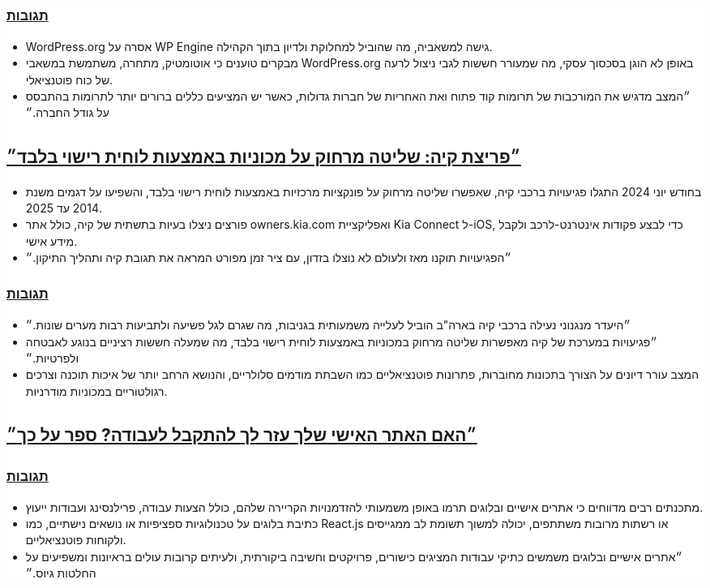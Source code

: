 ### [תגובות](https://news.ycombinator.com/item?id=41655967)

- WordPress.org אסרה על WP Engine גישה למשאביה, מה שהוביל למחלוקת ולדיון בתוך הקהילה.
- מבקרים טוענים כי אוטומטיק, מתחרה, משתמשת במשאבי WordPress.org באופן לא הוגן בסכסוך עסקי, מה שמעורר חששות לגבי ניצול לרעה של כוח פוטנציאלי.
- ״המצב מדגיש את המורכבות של תרומות קוד פתוח ואת האחריות של חברות גדולות, כאשר יש המציעים כללים ברורים יותר לתרומות בהתבסס על גודל החברה.״

## [״פריצת קיה: שליטה מרחוק על מכוניות באמצעות לוחית רישוי בלבד״](https://samcurry.net/hacking-kia)

- בחודש יוני 2024 התגלו פגיעויות ברכבי קיה, שאפשרו שליטה מרחוק על פונקציות מרכזיות באמצעות לוחית רישוי בלבד, והשפיעו על דגמים משנת 2014 עד 2025.
- פורצים ניצלו בעיות בתשתית של קיה, כולל אתר owners.kia.com ואפליקציית Kia Connect ל-iOS, כדי לבצע פקודות אינטרנט-לרכב ולקבל מידע אישי.
- ״הפגיעויות תוקנו מאז ולעולם לא נוצלו בזדון, עם ציר זמן מפורט המראה את תגובת קיה ותהליך התיקון.״

### [תגובות](https://news.ycombinator.com/item?id=41658733)

- ״היעדר מנגנוני נעילה ברכבי קיה בארה"ב הוביל לעלייה משמעותית בגניבות, מה שגרם לגל פשיעה ולתביעות רבות מערים שונות.״
- ״פגיעויות במערכת של קיה מאפשרות שליטה מרחוק במכוניות באמצעות לוחית רישוי בלבד, מה שמעלה חששות רציניים בנוגע לאבטחה ולפרטיות.״
- המצב עורר דיונים על הצורך בתכונות מחוברות, פתרונות פוטנציאליים כמו השבתת מודמים סלולריים, והנושא הרחב יותר של איכות תוכנה וצרכים רגולטוריים במכוניות מודרניות.

## [״האם האתר האישי שלך עזר לך להתקבל לעבודה? ספר על כך״](https://news.ycombinator.com/item?id=41656015)

### [תגובות](https://news.ycombinator.com/item?id=41656015)

- מתכנתים רבים מדווחים כי אתרים אישיים ובלוגים תרמו באופן משמעותי להזדמנויות הקריירה שלהם, כולל הצעות עבודה, פרילנסינג ועבודות ייעוץ.
- כתיבת בלוגים על טכנולוגיות ספציפיות או נושאים נישתיים, כמו React.js או רשתות מרובות משתתפים, יכולה למשוך תשומת לב ממגייסים ולקוחות פוטנציאליים.
- ״אתרים אישיים ובלוגים משמשים כתיקי עבודות המציגים כישורים, פרויקטים וחשיבה ביקורתית, ולעיתים קרובות עולים בראיונות ומשפיעים על החלטות גיוס.״

<head>
  <meta property="og:title" content="OpenAI תהפוך לחברה למטרות רווח" />
  <meta property="og:type" content="website" />
  <meta property="og:image" content="https://og.cho.sh/api/og/?title=OpenAI%20%D7%AA%D7%94%D7%A4%D7%95%D7%9A%20%D7%9C%D7%97%D7%91%D7%A8%D7%94%20%D7%9C%D7%9E%D7%98%D7%A8%D7%95%D7%AA%20%D7%A8%D7%95%D7%95%D7%97&subheading=%D7%99%D7%95%D7%9D%20%D7%97%D7%9E%D7%99%D7%A9%D7%99%2C%2026%20%D7%91%D7%A1%D7%A4%D7%98%D7%9E%D7%91%D7%A8%202024%3A%20%D7%A1%D7%99%D7%9B%D7%95%D7%9D%20%D7%97%D7%93%D7%A9%D7%95%D7%AA%20Hacker" />
</head>
